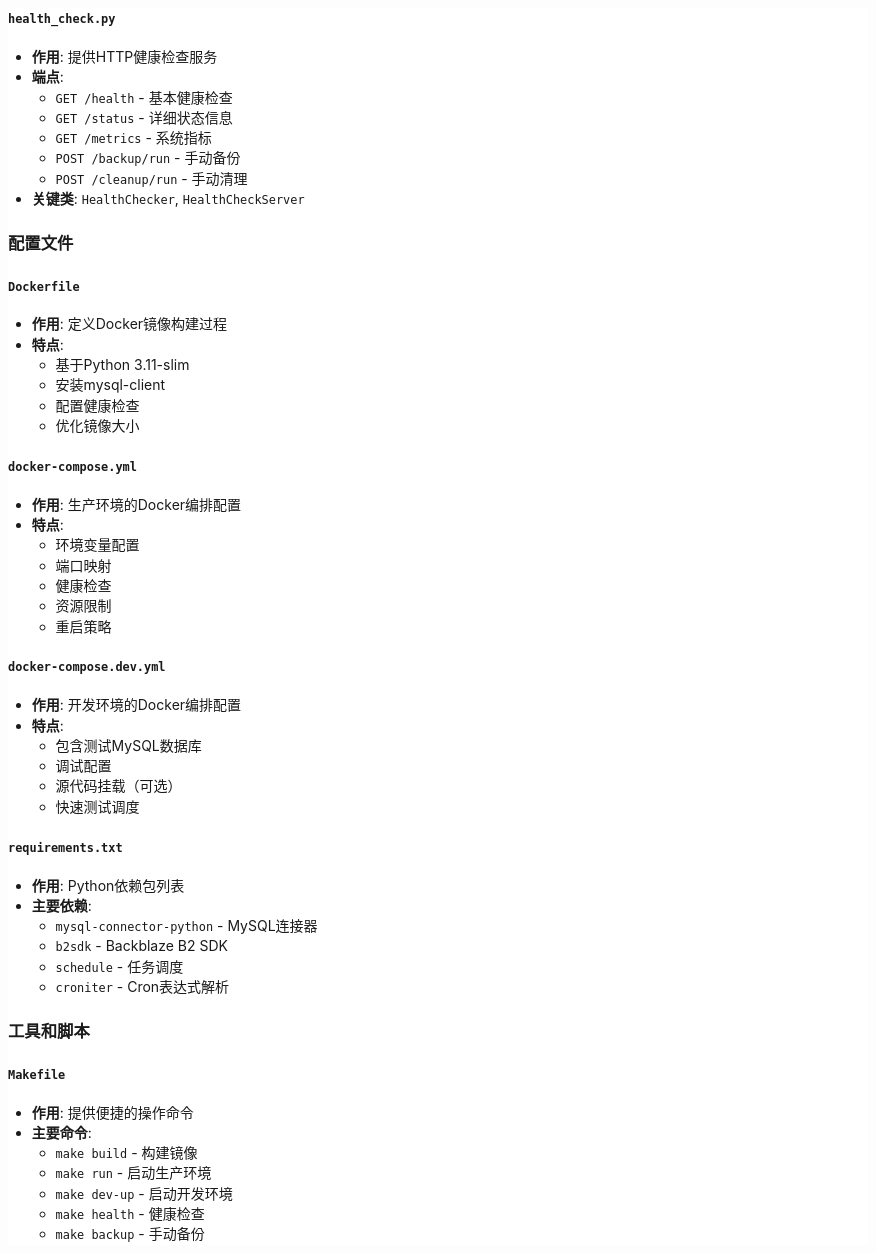 #### `health_check.py`
- **作用**: 提供HTTP健康检查服务
- **端点**:
  - `GET /health` - 基本健康检查
  - `GET /status` - 详细状态信息
  - `GET /metrics` - 系统指标
  - `POST /backup/run` - 手动备份
  - `POST /cleanup/run` - 手动清理
- **关键类**: `HealthChecker`, `HealthCheckServer`

### 配置文件

#### `Dockerfile`
- **作用**: 定义Docker镜像构建过程
- **特点**:
  - 基于Python 3.11-slim
  - 安装mysql-client
  - 配置健康检查
  - 优化镜像大小

#### `docker-compose.yml`
- **作用**: 生产环境的Docker编排配置
- **特点**:
  - 环境变量配置
  - 端口映射
  - 健康检查
  - 资源限制
  - 重启策略

#### `docker-compose.dev.yml`
- **作用**: 开发环境的Docker编排配置
- **特点**:
  - 包含测试MySQL数据库
  - 调试配置
  - 源代码挂载（可选）
  - 快速测试调度

#### `requirements.txt`
- **作用**: Python依赖包列表
- **主要依赖**:
  - `mysql-connector-python` - MySQL连接器
  - `b2sdk` - Backblaze B2 SDK
  - `schedule` - 任务调度
  - `croniter` - Cron表达式解析

### 工具和脚本

#### `Makefile`
- **作用**: 提供便捷的操作命令
- **主要命令**:
  - `make build` - 构建镜像
  - `make run` - 启动生产环境
  - `make dev-up` - 启动开发环境
  - `make health` - 健康检查
  - `make backup` - 手动备份
